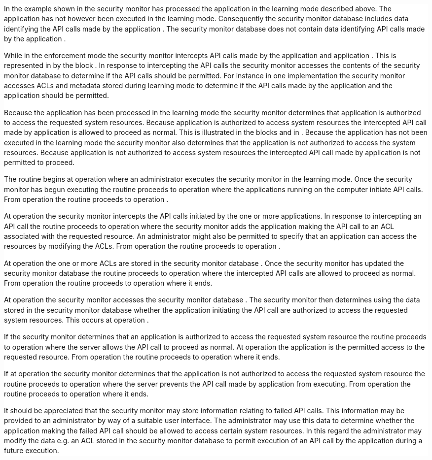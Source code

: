 In the example shown in the security monitor has processed the application in the learning mode described above. The application has not however been executed in the learning mode. Consequently the security monitor database includes data identifying the API calls made by the application . The security monitor database does not contain data identifying API calls made by the application .

While in the enforcement mode the security monitor intercepts API calls made by the application and application . This is represented in by the block . In response to intercepting the API calls the security monitor accesses the contents of the security monitor database to determine if the API calls should be permitted. For instance in one implementation the security monitor accesses ACLs and metadata stored during learning mode to determine if the API calls made by the application and the application should be permitted.

Because the application has been processed in the learning mode the security monitor determines that application is authorized to access the requested system resources. Because application is authorized to access system resources the intercepted API call made by application is allowed to proceed as normal. This is illustrated in the blocks and in . Because the application has not been executed in the learning mode the security monitor also determines that the application is not authorized to access the system resources. Because application is not authorized to access system resources the intercepted API call made by application is not permitted to proceed.

The routine begins at operation where an administrator executes the security monitor in the learning mode. Once the security monitor has begun executing the routine proceeds to operation where the applications running on the computer initiate API calls. From operation the routine proceeds to operation .

At operation the security monitor intercepts the API calls initiated by the one or more applications. In response to intercepting an API call the routine proceeds to operation where the security monitor adds the application making the API call to an ACL associated with the requested resource. An administrator might also be permitted to specify that an application can access the resources by modifying the ACLs. From operation the routine proceeds to operation .

At operation the one or more ACLs are stored in the security monitor database . Once the security monitor has updated the security monitor database the routine proceeds to operation where the intercepted API calls are allowed to proceed as normal. From operation the routine proceeds to operation where it ends.

At operation the security monitor accesses the security monitor database . The security monitor then determines using the data stored in the security monitor database whether the application initiating the API call are authorized to access the requested system resources. This occurs at operation .

If the security monitor determines that an application is authorized to access the requested system resource the routine proceeds to operation where the server allows the API call to proceed as normal. At operation the application is the permitted access to the requested resource. From operation the routine proceeds to operation where it ends.

If at operation the security monitor determines that the application is not authorized to access the requested system resource the routine proceeds to operation where the server prevents the API call made by application from executing. From operation the routine proceeds to operation where it ends.

It should be appreciated that the security monitor may store information relating to failed API calls. This information may be provided to an administrator by way of a suitable user interface. The administrator may use this data to determine whether the application making the failed API call should be allowed to access certain system resources. In this regard the administrator may modify the data e.g. an ACL stored in the security monitor database to permit execution of an API call by the application during a future execution.

